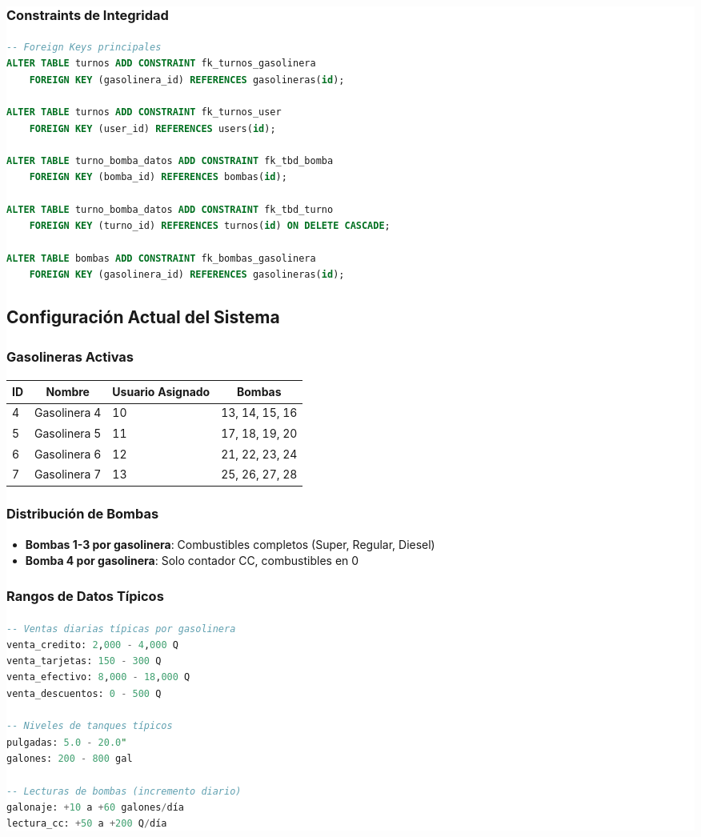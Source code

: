 ### Constraints de Integridad
```sql
-- Foreign Keys principales
ALTER TABLE turnos ADD CONSTRAINT fk_turnos_gasolinera
    FOREIGN KEY (gasolinera_id) REFERENCES gasolineras(id);

ALTER TABLE turnos ADD CONSTRAINT fk_turnos_user
    FOREIGN KEY (user_id) REFERENCES users(id);

ALTER TABLE turno_bomba_datos ADD CONSTRAINT fk_tbd_bomba
    FOREIGN KEY (bomba_id) REFERENCES bombas(id);

ALTER TABLE turno_bomba_datos ADD CONSTRAINT fk_tbd_turno
    FOREIGN KEY (turno_id) REFERENCES turnos(id) ON DELETE CASCADE;

ALTER TABLE bombas ADD CONSTRAINT fk_bombas_gasolinera
    FOREIGN KEY (gasolinera_id) REFERENCES gasolineras(id);
```

## Configuración Actual del Sistema

### Gasolineras Activas
| ID | Nombre | Usuario Asignado | Bombas |
|----|--------|------------------|---------|
| 4 | Gasolinera 4 | 10 | 13, 14, 15, 16 |
| 5 | Gasolinera 5 | 11 | 17, 18, 19, 20 |
| 6 | Gasolinera 6 | 12 | 21, 22, 23, 24 |
| 7 | Gasolinera 7 | 13 | 25, 26, 27, 28 |

### Distribución de Bombas
- **Bombas 1-3 por gasolinera**: Combustibles completos (Super, Regular, Diesel)
- **Bomba 4 por gasolinera**: Solo contador CC, combustibles en 0

### Rangos de Datos Típicos
```sql
-- Ventas diarias típicas por gasolinera
venta_credito: 2,000 - 4,000 Q
venta_tarjetas: 150 - 300 Q
venta_efectivo: 8,000 - 18,000 Q
venta_descuentos: 0 - 500 Q

-- Niveles de tanques típicos
pulgadas: 5.0 - 20.0"
galones: 200 - 800 gal

-- Lecturas de bombas (incremento diario)
galonaje: +10 a +60 galones/día
lectura_cc: +50 a +200 Q/día
```
